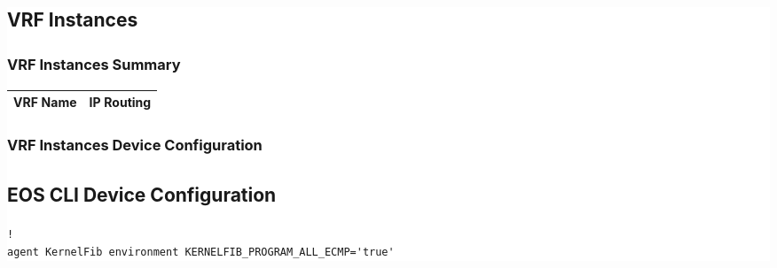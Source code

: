 ## VRF Instances

### VRF Instances Summary

| VRF Name | IP Routing |
| -------- | ---------- |

### VRF Instances Device Configuration

```eos
```

## EOS CLI Device Configuration

```eos
!
agent KernelFib environment KERNELFIB_PROGRAM_ALL_ECMP='true'

```
